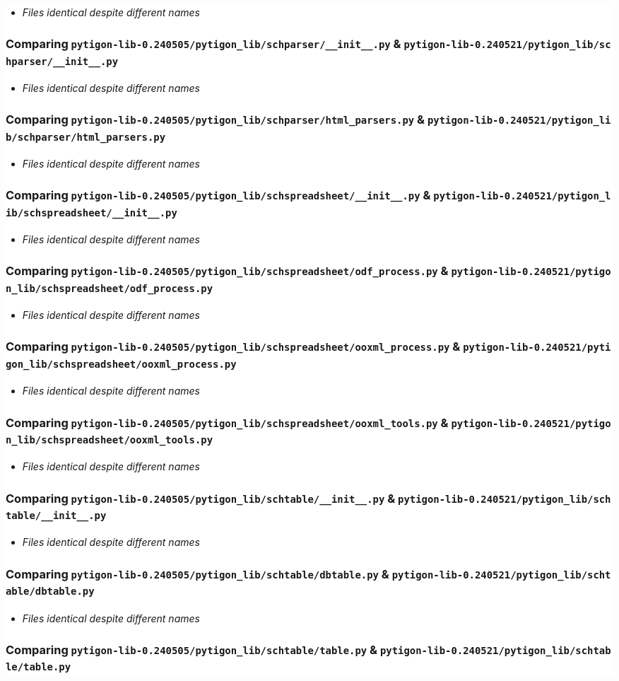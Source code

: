  * *Files identical despite different names*

### Comparing `pytigon-lib-0.240505/pytigon_lib/schparser/__init__.py` & `pytigon-lib-0.240521/pytigon_lib/schparser/__init__.py`

 * *Files identical despite different names*

### Comparing `pytigon-lib-0.240505/pytigon_lib/schparser/html_parsers.py` & `pytigon-lib-0.240521/pytigon_lib/schparser/html_parsers.py`

 * *Files identical despite different names*

### Comparing `pytigon-lib-0.240505/pytigon_lib/schspreadsheet/__init__.py` & `pytigon-lib-0.240521/pytigon_lib/schspreadsheet/__init__.py`

 * *Files identical despite different names*

### Comparing `pytigon-lib-0.240505/pytigon_lib/schspreadsheet/odf_process.py` & `pytigon-lib-0.240521/pytigon_lib/schspreadsheet/odf_process.py`

 * *Files identical despite different names*

### Comparing `pytigon-lib-0.240505/pytigon_lib/schspreadsheet/ooxml_process.py` & `pytigon-lib-0.240521/pytigon_lib/schspreadsheet/ooxml_process.py`

 * *Files identical despite different names*

### Comparing `pytigon-lib-0.240505/pytigon_lib/schspreadsheet/ooxml_tools.py` & `pytigon-lib-0.240521/pytigon_lib/schspreadsheet/ooxml_tools.py`

 * *Files identical despite different names*

### Comparing `pytigon-lib-0.240505/pytigon_lib/schtable/__init__.py` & `pytigon-lib-0.240521/pytigon_lib/schtable/__init__.py`

 * *Files identical despite different names*

### Comparing `pytigon-lib-0.240505/pytigon_lib/schtable/dbtable.py` & `pytigon-lib-0.240521/pytigon_lib/schtable/dbtable.py`

 * *Files identical despite different names*

### Comparing `pytigon-lib-0.240505/pytigon_lib/schtable/table.py` & `pytigon-lib-0.240521/pytigon_lib/schtable/table.py`

